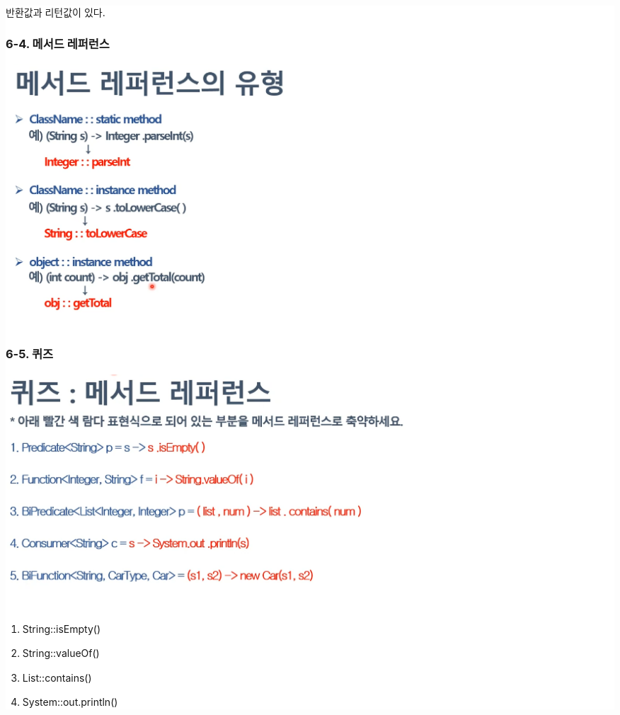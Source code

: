 반환값과 리턴값이 있다.

### 6-4. 메서드 레퍼런스

![RXjava18](../99.Img/RXjava18.png)

### 6-5. 퀴즈

![RXjava19](../99.Img/RXjava19.png)

1. String::isEmpty()

2. String::valueOf()

3. List::contains()

4. System::out.println()
